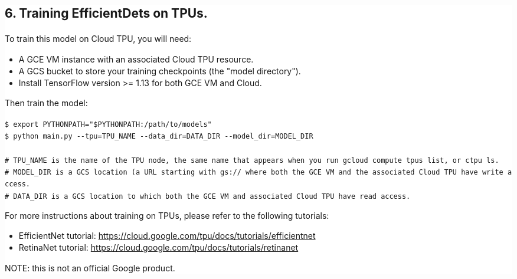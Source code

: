 
## 6. Training EfficientDets on TPUs.

To train this model on Cloud TPU, you will need:

   * A GCE VM instance with an associated Cloud TPU resource.
   * A GCS bucket to store your training checkpoints (the "model directory").
   * Install TensorFlow version >= 1.13 for both GCE VM and Cloud.

Then train the model:

    $ export PYTHONPATH="$PYTHONPATH:/path/to/models"
    $ python main.py --tpu=TPU_NAME --data_dir=DATA_DIR --model_dir=MODEL_DIR

    # TPU_NAME is the name of the TPU node, the same name that appears when you run gcloud compute tpus list, or ctpu ls.
    # MODEL_DIR is a GCS location (a URL starting with gs:// where both the GCE VM and the associated Cloud TPU have write access.
    # DATA_DIR is a GCS location to which both the GCE VM and associated Cloud TPU have read access.


For more instructions about training on TPUs, please refer to the following tutorials:

  * EfficientNet tutorial: https://cloud.google.com/tpu/docs/tutorials/efficientnet
  * RetinaNet tutorial: https://cloud.google.com/tpu/docs/tutorials/retinanet

NOTE: this is not an official Google product.
